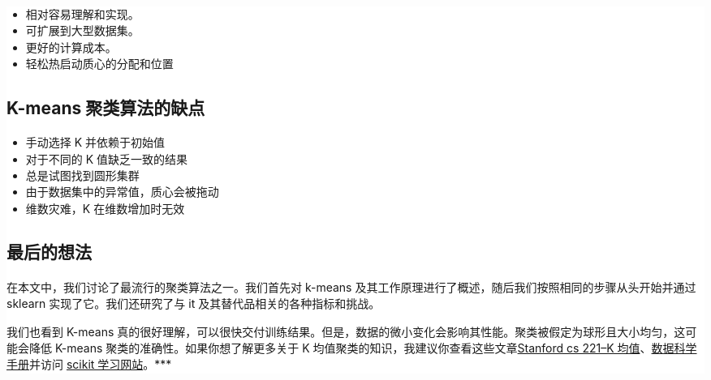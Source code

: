 *   相对容易理解和实现。
*   可扩展到大型数据集。
*   更好的计算成本。
*   轻松热启动质心的分配和位置

## K-means 聚类算法的缺点

*   手动选择 K 并依赖于初始值
*   对于不同的 K 值缺乏一致的结果
*   总是试图找到圆形集群
*   由于数据集中的异常值，质心会被拖动
*   维数灾难，K 在维数增加时无效

## 最后的想法

在本文中，我们讨论了最流行的聚类算法之一。我们首先对 k-means 及其工作原理进行了概述，随后我们按照相同的步骤从头开始并通过 sklearn 实现了它。我们还研究了与 it 及其替代品相关的各种指标和挑战。

我们也看到 K-means 真的很好理解，可以很快交付训练结果。但是，数据的微小变化会影响其性能。聚类被假定为球形且大小均匀，这可能会降低 K-means 聚类的准确性。如果你想了解更多关于 K 均值聚类的知识，我建议你查看这些文章[Stanford cs 221–K 均值](https://web.archive.org/web/20221206120911/https://stanford.edu/~cpiech/cs221/handouts/kmeans.html)、[数据科学手册](https://web.archive.org/web/20221206120911/https://jakevdp.github.io/PythonDataScienceHandbook/05.11-k-means.html)并访问 [scikit 学习网站](https://web.archive.org/web/20221206120911/https://scikit-learn.org/stable/modules/clustering.html#k-means)。***